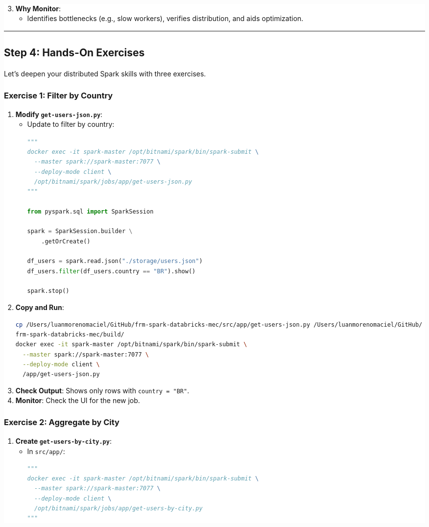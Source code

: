 3. **Why Monitor**:
   - Identifies bottlenecks (e.g., slow workers), verifies distribution, and aids optimization.

---

## Step 4: Hands-On Exercises

Let’s deepen your distributed Spark skills with three exercises.

### Exercise 1: Filter by Country
1. **Modify `get-users-json.py`**:
   - Update to filter by country:
     ```python
     """
     docker exec -it spark-master /opt/bitnami/spark/bin/spark-submit \
       --master spark://spark-master:7077 \
       --deploy-mode client \
       /opt/bitnami/spark/jobs/app/get-users-json.py
     """

     from pyspark.sql import SparkSession

     spark = SparkSession.builder \
         .getOrCreate()

     df_users = spark.read.json("./storage/users.json")
     df_users.filter(df_users.country == "BR").show()

     spark.stop()
     ```
2. **Copy and Run**:
   ```bash
   cp /Users/luanmorenomaciel/GitHub/frm-spark-databricks-mec/src/app/get-users-json.py /Users/luanmorenomaciel/GitHub/frm-spark-databricks-mec/build/
   docker exec -it spark-master /opt/bitnami/spark/bin/spark-submit \
     --master spark://spark-master:7077 \
     --deploy-mode client \
     /app/get-users-json.py
   ```
3. **Check Output**: Shows only rows with `country = "BR"`.
4. **Monitor**: Check the UI for the new job.

### Exercise 2: Aggregate by City
1. **Create `get-users-by-city.py`**:
   - In `src/app/`:
     ```python
     """
     docker exec -it spark-master /opt/bitnami/spark/bin/spark-submit \
       --master spark://spark-master:7077 \
       --deploy-mode client \
       /opt/bitnami/spark/jobs/app/get-users-by-city.py
     """
